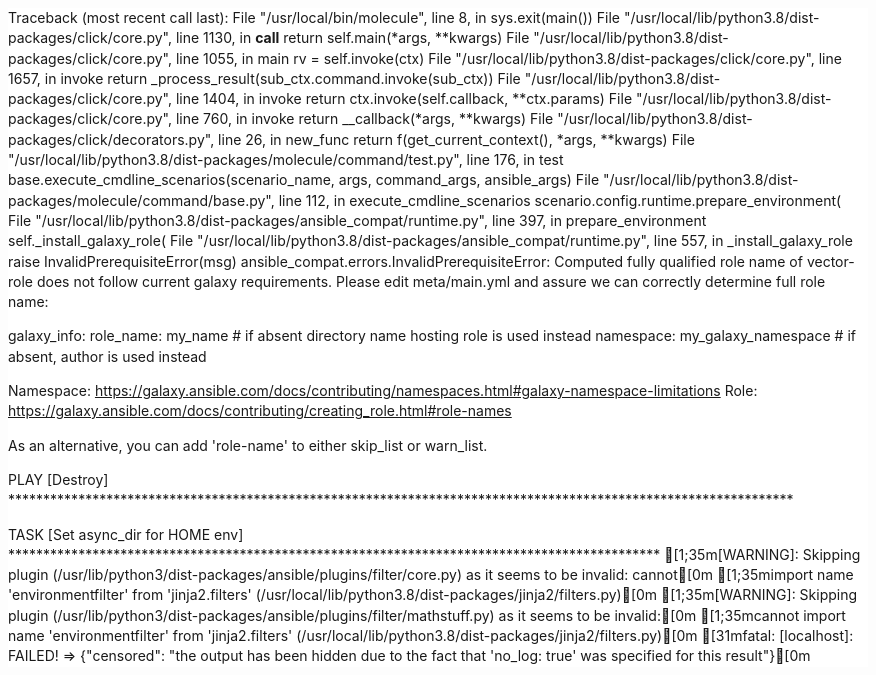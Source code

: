 Traceback (most recent call last):
  File "/usr/local/bin/molecule", line 8, in <module>
    sys.exit(main())
  File "/usr/local/lib/python3.8/dist-packages/click/core.py", line 1130, in __call__
    return self.main(*args, **kwargs)
  File "/usr/local/lib/python3.8/dist-packages/click/core.py", line 1055, in main
    rv = self.invoke(ctx)
  File "/usr/local/lib/python3.8/dist-packages/click/core.py", line 1657, in invoke
    return _process_result(sub_ctx.command.invoke(sub_ctx))
  File "/usr/local/lib/python3.8/dist-packages/click/core.py", line 1404, in invoke
    return ctx.invoke(self.callback, **ctx.params)
  File "/usr/local/lib/python3.8/dist-packages/click/core.py", line 760, in invoke
    return __callback(*args, **kwargs)
  File "/usr/local/lib/python3.8/dist-packages/click/decorators.py", line 26, in new_func
    return f(get_current_context(), *args, **kwargs)
  File "/usr/local/lib/python3.8/dist-packages/molecule/command/test.py", line 176, in test
    base.execute_cmdline_scenarios(scenario_name, args, command_args, ansible_args)
  File "/usr/local/lib/python3.8/dist-packages/molecule/command/base.py", line 112, in execute_cmdline_scenarios
    scenario.config.runtime.prepare_environment(
  File "/usr/local/lib/python3.8/dist-packages/ansible_compat/runtime.py", line 397, in prepare_environment
    self._install_galaxy_role(
  File "/usr/local/lib/python3.8/dist-packages/ansible_compat/runtime.py", line 557, in _install_galaxy_role
    raise InvalidPrerequisiteError(msg)
ansible_compat.errors.InvalidPrerequisiteError: Computed fully qualified role name of vector-role does not follow current galaxy requirements.
Please edit meta/main.yml and assure we can correctly determine full role name:

galaxy_info:
role_name: my_name  # if absent directory name hosting role is used instead
namespace: my_galaxy_namespace  # if absent, author is used instead

Namespace: https://galaxy.ansible.com/docs/contributing/namespaces.html#galaxy-namespace-limitations
Role: https://galaxy.ansible.com/docs/contributing/creating_role.html#role-names

As an alternative, you can add 'role-name' to either skip_list or warn_list.


PLAY [Destroy] ****************************************************************************************************************

TASK [Set async_dir for HOME env] *********************************************************************************************
[1;35m[WARNING]: Skipping plugin (/usr/lib/python3/dist-packages/ansible/plugins/filter/core.py) as it seems to be invalid: cannot[0m
[1;35mimport name 'environmentfilter' from 'jinja2.filters' (/usr/local/lib/python3.8/dist-packages/jinja2/filters.py)[0m
[1;35m[WARNING]: Skipping plugin (/usr/lib/python3/dist-packages/ansible/plugins/filter/mathstuff.py) as it seems to be invalid:[0m
[1;35mcannot import name 'environmentfilter' from 'jinja2.filters' (/usr/local/lib/python3.8/dist-packages/jinja2/filters.py)[0m
[31mfatal: [localhost]: FAILED! => {"censored": "the output has been hidden due to the fact that 'no_log: true' was specified for this result"}[0m
